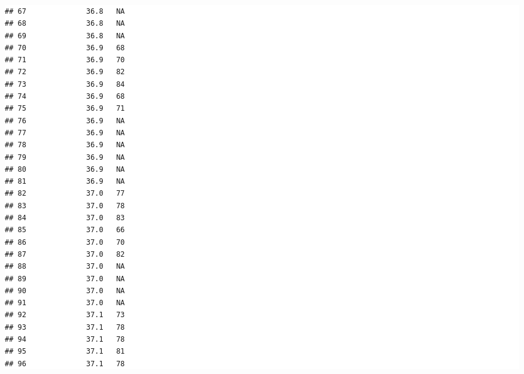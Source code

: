     ## 67              36.8   NA
    ## 68              36.8   NA
    ## 69              36.8   NA
    ## 70              36.9   68
    ## 71              36.9   70
    ## 72              36.9   82
    ## 73              36.9   84
    ## 74              36.9   68
    ## 75              36.9   71
    ## 76              36.9   NA
    ## 77              36.9   NA
    ## 78              36.9   NA
    ## 79              36.9   NA
    ## 80              36.9   NA
    ## 81              36.9   NA
    ## 82              37.0   77
    ## 83              37.0   78
    ## 84              37.0   83
    ## 85              37.0   66
    ## 86              37.0   70
    ## 87              37.0   82
    ## 88              37.0   NA
    ## 89              37.0   NA
    ## 90              37.0   NA
    ## 91              37.0   NA
    ## 92              37.1   73
    ## 93              37.1   78
    ## 94              37.1   78
    ## 95              37.1   81
    ## 96              37.1   78